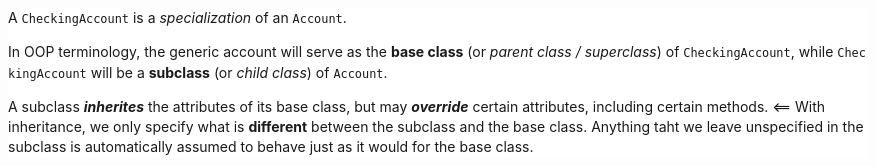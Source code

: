 A `CheckingAccount` is a *specialization* of an `Account`.

In OOP terminology, the generic account will serve as the **base class** (or *parent class* */* *superclass*) of `CheckingAccount`, while `CheckingAccount` will be a **subclass** (or *child class*) of `Account`.

A subclass ***inherites*** the attributes of its base class, but may ***override*** certain attributes, including certain methods.  $\impliedby$  With inheritance, we only specify what is **different** between the subclass and the base class.  Anything taht we leave unspecified in the subclass is automatically assumed to behave just as it would for the base class.


